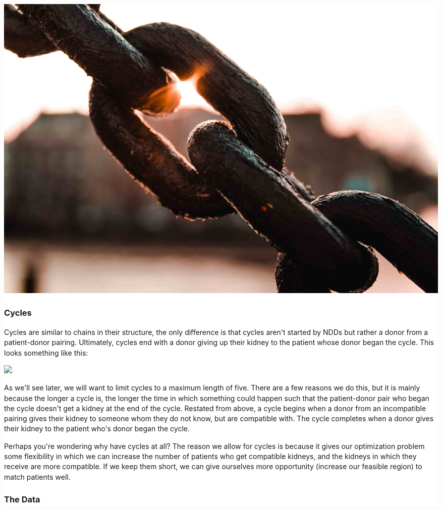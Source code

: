 <img src="/images/chain.jpg">

### Cycles

Cycles are similar to chains in their structure, the only difference is that cycles aren't started by NDDs but rather a donor from a patient-donor pairing. Ultimately, cycles end with a donor giving up their kidney to the patient whose donor began the cycle. This looks something like this:

<img src="/images/cycle.jpg">

As we'll see later, we will want to limit cycles to a maximum length of five. There are a few reasons we do this, but it is mainly because the longer a cycle is, the longer the time in which something could happen such that the patient-donor pair who began the cycle doesn't get a kidney at the end of the cycle. Restated from above, a cycle begins when a donor from an incompatible pairing gives their kidney to someone whom they do not know, but are compatible with. The cycle completes when a donor gives their kidney to the patient who's donor began the cycle.

Perhaps you're wondering why have cycles at all? The reason we allow for cycles is because it gives our optimization problem some flexibility in which we can increase the number of patients who get compatible kidneys, and the kidneys in which they receive are more compatible. If we keep them short, we can give ourselves more opportunity (increase our feasible region) to match patients well.

### The Data
